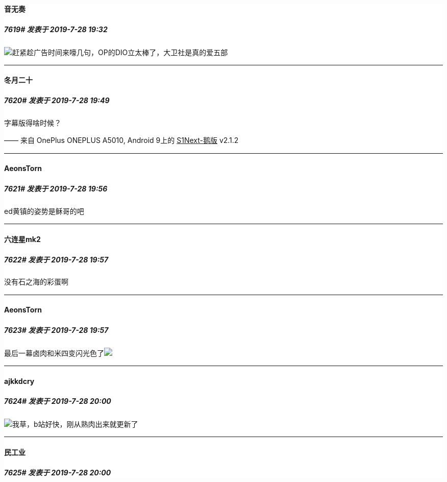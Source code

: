 ####  音无奏  
##### 7619#       发表于 2019-7-28 19:32


<img src="https://static.saraba1st.com/image/smiley/face2017/173.png" referrerpolicy="no-referrer">赶紧趁广告时间来嚎几句，OP的DIO立太棒了，大卫社是真的爱五部


-----

####  冬月二十  
##### 7620#       发表于 2019-7-28 19:49


字幕版得啥时候？

—— 来自 OnePlus ONEPLUS A5010, Android 9上的 [S1Next-鹅版](https://github.com/ykrank/S1-Next/releases) v2.1.2


-----

####  AeonsTorn  
##### 7621#       发表于 2019-7-28 19:56


ed黄镇的姿势是稣哥的吧


-----

####  六连星mk2  
##### 7622#       发表于 2019-7-28 19:57


没有石之海的彩蛋啊


-----

####  AeonsTorn  
##### 7623#       发表于 2019-7-28 19:57


最后一幕卤肉和米四变闪光色了<img src="https://static.saraba1st.com/image/smiley/face2017/067.png" referrerpolicy="no-referrer">


-----

####  ajkkdcry  
##### 7624#       发表于 2019-7-28 20:00


<img src="https://static.saraba1st.com/image/smiley/face2017/186.png" referrerpolicy="no-referrer">我草，b站好快，刚从熟肉出来就更新了


-----

####  民工业  
##### 7625#       发表于 2019-7-28 20:00
